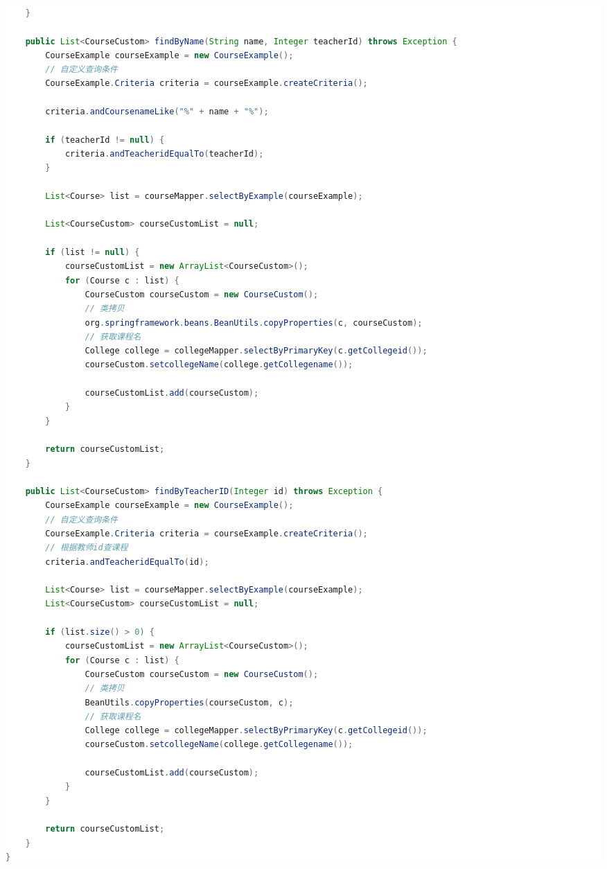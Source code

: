 ```java
	}

	public List<CourseCustom> findByName(String name, Integer teacherId) throws Exception {
		CourseExample courseExample = new CourseExample();
		// 自定义查询条件
		CourseExample.Criteria criteria = courseExample.createCriteria();

		criteria.andCoursenameLike("%" + name + "%");

		if (teacherId != null) {
			criteria.andTeacheridEqualTo(teacherId);
		}

		List<Course> list = courseMapper.selectByExample(courseExample);

		List<CourseCustom> courseCustomList = null;

		if (list != null) {
			courseCustomList = new ArrayList<CourseCustom>();
			for (Course c : list) {
				CourseCustom courseCustom = new CourseCustom();
				// 类拷贝
				org.springframework.beans.BeanUtils.copyProperties(c, courseCustom);
				// 获取课程名
				College college = collegeMapper.selectByPrimaryKey(c.getCollegeid());
				courseCustom.setcollegeName(college.getCollegename());

				courseCustomList.add(courseCustom);
			}
		}

		return courseCustomList;
	}

	public List<CourseCustom> findByTeacherID(Integer id) throws Exception {
		CourseExample courseExample = new CourseExample();
		// 自定义查询条件
		CourseExample.Criteria criteria = courseExample.createCriteria();
		// 根据教师id查课程
		criteria.andTeacheridEqualTo(id);

		List<Course> list = courseMapper.selectByExample(courseExample);
		List<CourseCustom> courseCustomList = null;

		if (list.size() > 0) {
			courseCustomList = new ArrayList<CourseCustom>();
			for (Course c : list) {
				CourseCustom courseCustom = new CourseCustom();
				// 类拷贝
				BeanUtils.copyProperties(courseCustom, c);
				// 获取课程名
				College college = collegeMapper.selectByPrimaryKey(c.getCollegeid());
				courseCustom.setcollegeName(college.getCollegename());

				courseCustomList.add(courseCustom);
			}
		}

		return courseCustomList;
	}
}
```
